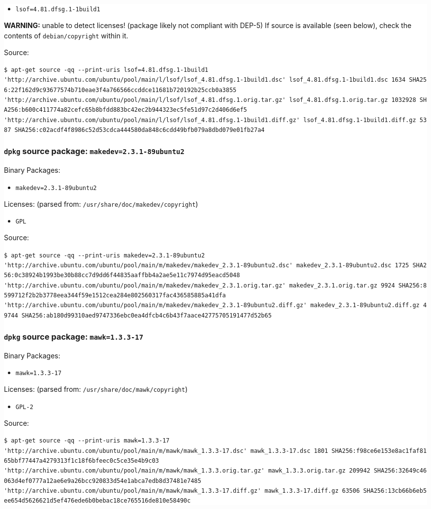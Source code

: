 - `lsof=4.81.dfsg.1-1build1`

**WARNING:** unable to detect licenses! (package likely not compliant with DEP-5)
  If source is available (seen below), check the contents of `debian/copyright` within it.


Source:

```console
$ apt-get source -qq --print-uris lsof=4.81.dfsg.1-1build1
'http://archive.ubuntu.com/ubuntu/pool/main/l/lsof/lsof_4.81.dfsg.1-1build1.dsc' lsof_4.81.dfsg.1-1build1.dsc 1634 SHA256:22f162d9c93677574b710eae3f4a766566ccddce11681b720192b25ccb0a3855
'http://archive.ubuntu.com/ubuntu/pool/main/l/lsof/lsof_4.81.dfsg.1.orig.tar.gz' lsof_4.81.dfsg.1.orig.tar.gz 1032928 SHA256:b600c411774a82cefc65b8bfdd883bc42ec2b944323ec5fe51d97c2d406d6ef5
'http://archive.ubuntu.com/ubuntu/pool/main/l/lsof/lsof_4.81.dfsg.1-1build1.diff.gz' lsof_4.81.dfsg.1-1build1.diff.gz 5387 SHA256:c02acdf4f8986c52d53cdca444580da848c6cdd49bfb079a8dbd079e01fb27a4
```

### `dpkg` source package: `makedev=2.3.1-89ubuntu2`

Binary Packages:

- `makedev=2.3.1-89ubuntu2`

Licenses: (parsed from: `/usr/share/doc/makedev/copyright`)

- `GPL`

Source:

```console
$ apt-get source -qq --print-uris makedev=2.3.1-89ubuntu2
'http://archive.ubuntu.com/ubuntu/pool/main/m/makedev/makedev_2.3.1-89ubuntu2.dsc' makedev_2.3.1-89ubuntu2.dsc 1725 SHA256:0c38924b1993be30b88cc7d9dd6f44835aaffbb4a2ae5e11c7974d95eacd5048
'http://archive.ubuntu.com/ubuntu/pool/main/m/makedev/makedev_2.3.1.orig.tar.gz' makedev_2.3.1.orig.tar.gz 9924 SHA256:8599712f2b2b3778eea344f59e1512cea284e802560317fac436585885a41dfa
'http://archive.ubuntu.com/ubuntu/pool/main/m/makedev/makedev_2.3.1-89ubuntu2.diff.gz' makedev_2.3.1-89ubuntu2.diff.gz 49744 SHA256:ab180d99310aed9747336ebc0ea4dfcb4c6b43f7aace42775705191477d52b65
```

### `dpkg` source package: `mawk=1.3.3-17`

Binary Packages:

- `mawk=1.3.3-17`

Licenses: (parsed from: `/usr/share/doc/mawk/copyright`)

- `GPL-2`

Source:

```console
$ apt-get source -qq --print-uris mawk=1.3.3-17
'http://archive.ubuntu.com/ubuntu/pool/main/m/mawk/mawk_1.3.3-17.dsc' mawk_1.3.3-17.dsc 1801 SHA256:f98ce6e153e8ac1faf8165bbf77447a4279313f1c18f6bfeec0c5ce35e4b9c03
'http://archive.ubuntu.com/ubuntu/pool/main/m/mawk/mawk_1.3.3.orig.tar.gz' mawk_1.3.3.orig.tar.gz 209942 SHA256:32649c46063d4ef0777a12ae6e9a26bcc920833d54e1abca7edb8d37481e7485
'http://archive.ubuntu.com/ubuntu/pool/main/m/mawk/mawk_1.3.3-17.diff.gz' mawk_1.3.3-17.diff.gz 63506 SHA256:13cb66b6eb5ee654d5626621d5ef476ede6b0bebac18ce765516de810e58490c
```
